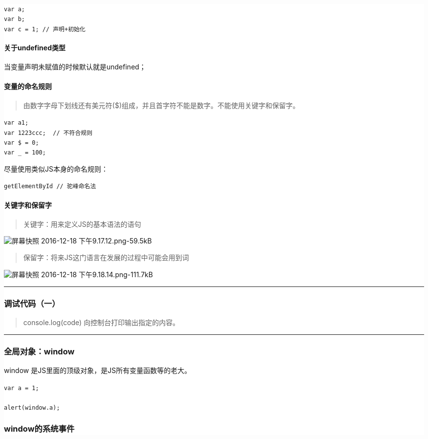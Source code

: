 ```
var a;
var b;
var c = 1; // 声明+初始化
```

#### 关于undefined类型

当变量声明未赋值的时候默认就是undefined；

#### 变量的命名规则

> 由数字字母下划线还有美元符($)组成，并且首字符不能是数字。不能使用关键字和保留字。

```
var a1;
var 1223ccc;  // 不符合规则
var $ = 0;
var _ = 100;
```

尽量使用类似JS本身的命名规则：

```
getElementById // 驼峰命名法
```

#### 关键字和保留字

> 关键字：用来定义JS的基本语法的语句

![屏幕快照 2016-12-18 下午9.17.12.png-59.5kB][1]


 > 保留字：将来JS这门语言在发展的过程中可能会用到词
 
![屏幕快照 2016-12-18 下午9.18.14.png-111.7kB][2]

 ---
 
### 调试代码（一）
 
 > console.log(code)  向控制台打印输出指定的内容。
 
 ---
 
### 全局对象：window
 
 window 是JS里面的顶级对象，是JS所有变量函数等的老大。
 
 ```
 var a = 1;
 
 alert(window.a);
 ```
 
### window的系统事件
 

   [1]: http://static.zybuluo.com/maxleader/l69srcwk8zwo9vilxvope949/%E5%B1%8F%E5%B9%95%E5%BF%AB%E7%85%A7%202016-12-18%20%E4%B8%8B%E5%8D%889.17.12.png
  [2]: http://static.zybuluo.com/maxleader/2s92tcluh3n5p22gh1988tib/%E5%B1%8F%E5%B9%95%E5%BF%AB%E7%85%A7%202016-12-18%20%E4%B8%8B%E5%8D%889.18.14.png